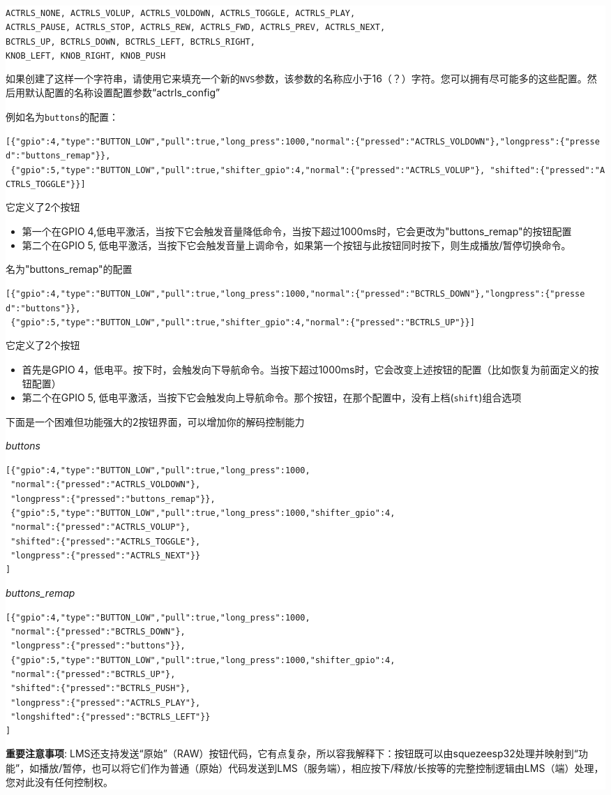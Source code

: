 ```
ACTRLS_NONE, ACTRLS_VOLUP, ACTRLS_VOLDOWN, ACTRLS_TOGGLE, ACTRLS_PLAY, 
ACTRLS_PAUSE, ACTRLS_STOP, ACTRLS_REW, ACTRLS_FWD, ACTRLS_PREV, ACTRLS_NEXT, 
BCTRLS_UP, BCTRLS_DOWN, BCTRLS_LEFT, BCTRLS_RIGHT,
KNOB_LEFT, KNOB_RIGHT, KNOB_PUSH
```
如果创建了这样一个字符串，请使用它来填充一个新的`NVS`参数，该参数的名称应小于16（？）字符。您可以拥有尽可能多的这些配置。然后用默认配置的名称设置配置参数“actrls_config”

例如名为`buttons`的配置：
```
[{"gpio":4,"type":"BUTTON_LOW","pull":true,"long_press":1000,"normal":{"pressed":"ACTRLS_VOLDOWN"},"longpress":{"pressed":"buttons_remap"}},
 {"gpio":5,"type":"BUTTON_LOW","pull":true,"shifter_gpio":4,"normal":{"pressed":"ACTRLS_VOLUP"}, "shifted":{"pressed":"ACTRLS_TOGGLE"}}]
``` 
它定义了2个按钮
- 第一个在GPIO 4,低电平激活，当按下它会触发音量降低命令，当按下超过1000ms时，它会更改为"buttons_remap"的按钮配置
- 第二个在GPIO 5, 低电平激活，当按下它会触发音量上调命令，如果第一个按钮与此按钮同时按下，则生成播放/暂停切换命令。

名为"buttons_remap"的配置
```
[{"gpio":4,"type":"BUTTON_LOW","pull":true,"long_press":1000,"normal":{"pressed":"BCTRLS_DOWN"},"longpress":{"pressed":"buttons"}},
 {"gpio":5,"type":"BUTTON_LOW","pull":true,"shifter_gpio":4,"normal":{"pressed":"BCTRLS_UP"}}]
``` 
它定义了2个按钮
- 首先是GPIO 4，低电平。按下时，会触发向下导航命令。当按下超过1000ms时，它会改变上述按钮的配置（比如恢复为前面定义的按钮配置）
- 第二个在GPIO 5, 低电平激活，当按下它会触发向上导航命令。那个按钮，在那个配置中，没有上档(`shift`)组合选项

下面是一个困难但功能强大的2按钮界面，可以增加你的解码控制能力

*buttons*
```
[{"gpio":4,"type":"BUTTON_LOW","pull":true,"long_press":1000,
 "normal":{"pressed":"ACTRLS_VOLDOWN"},
 "longpress":{"pressed":"buttons_remap"}},
 {"gpio":5,"type":"BUTTON_LOW","pull":true,"long_press":1000,"shifter_gpio":4,
 "normal":{"pressed":"ACTRLS_VOLUP"}, 
 "shifted":{"pressed":"ACTRLS_TOGGLE"}, 
 "longpress":{"pressed":"ACTRLS_NEXT"}}
]
```
*buttons_remap*
```
[{"gpio":4,"type":"BUTTON_LOW","pull":true,"long_press":1000,
 "normal":{"pressed":"BCTRLS_DOWN"},
 "longpress":{"pressed":"buttons"}},
 {"gpio":5,"type":"BUTTON_LOW","pull":true,"long_press":1000,"shifter_gpio":4,
 "normal":{"pressed":"BCTRLS_UP"},
 "shifted":{"pressed":"BCTRLS_PUSH"},
 "longpress":{"pressed":"ACTRLS_PLAY"},
 "longshifted":{"pressed":"BCTRLS_LEFT"}}
]
```
<strong>重要注意事项</strong>: LMS还支持发送“原始”（RAW）按钮代码，它有点复杂，所以容我解释下：按钮既可以由squezeesp32处理并映射到“功能”，如播放/暂停，也可以将它们作为普通（原始）代码发送到LMS（服务端），相应按下/释放/长按等的完整控制逻辑由LMS（端）处理，您对此没有任何控制权。
